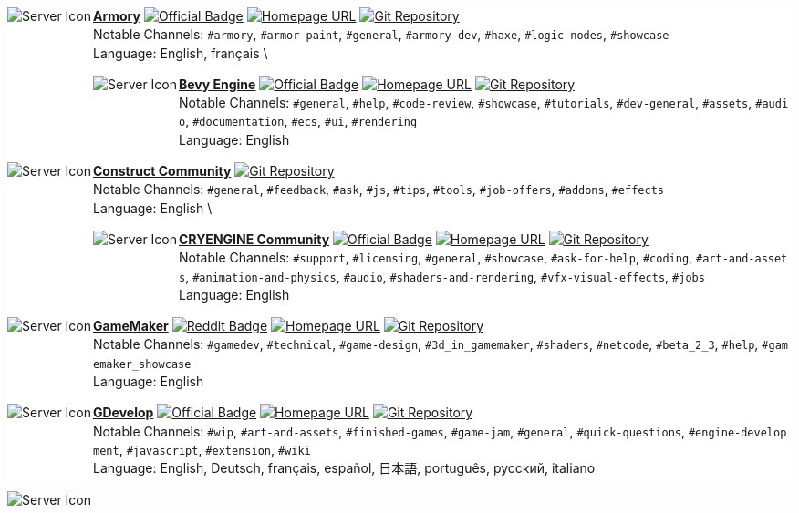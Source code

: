 <img align="left" height="94px" width="94px" alt="Server Icon" src="https://github.com/mhxion/awesome-discord-communities/raw/main/images/server_icons/armory.webp">

[**Armory**](https://discord.com/invite/axq6qWV) [<img height="16px" width="16px" alt="Official Badge" src="https://github.com/mhxion/awesome-discord-communities/raw/main/images/badges/official.webp">](https://github.com/mhxion/awesome-discord-communities/blob/main/README.md/badges.md#official-identification-badge) [<img height="16px" width="16px" alt="Homepage URL" src="https://github.com/mhxion/awesome-discord-communities/raw/main/images/badges/homepage.webp">](https://armory3d.org/) [<img height="16px" width="16px" alt="Git Repository" src="https://github.com/mhxion/awesome-discord-communities/raw/main/images/badges/git.webp">](https://github.com/armory3d) \
Notable Channels: `#armory`, `#armor-paint`, `#general`, `#armory-dev`, `#haxe`, `#logic-nodes`, `#showcase` \
Language: English, français \ <br>

<img align="left" height="94px" width="94px" alt="Server Icon" src="https://github.com/mhxion/awesome-discord-communities/raw/main/images/server_icons/bevy.webp">

[**Bevy Engine**](https://discord.com/invite/gMUk5Ph) [<img height="16px" width="16px" alt="Official Badge" src="https://github.com/mhxion/awesome-discord-communities/raw/main/images/badges/official.webp">](https://github.com/mhxion/awesome-discord-communities/blob/main/README.md/badges.md#official-identification-badge) [<img height="16px" width="16px" alt="Homepage URL" src="https://github.com/mhxion/awesome-discord-communities/raw/main/images/badges/homepage.webp">](https://bevyengine.org/) [<img height="16px" width="16px" alt="Git Repository" src="https://github.com/mhxion/awesome-discord-communities/raw/main/images/badges/git.webp">](https://github.com/bevyengine/) \
Notable Channels: `#general`, `#help`, `#code-review`, `#showcase`, `#tutorials`, `#dev-general`, `#assets`, `#audio`, `#documentation`, `#ecs`, `#ui`, `#rendering` \
Language: English <br>

<img align="left" height="94px" width="94px" alt="Server Icon" src="https://github.com/mhxion/awesome-discord-communities/raw/main/images/server_icons/construct_community.webp">

[**Construct Community**](https://discord.com/invite/8RJBHbX) [<img height="16px" width="16px" alt="Git Repository" src="https://github.com/mhxion/awesome-discord-communities/raw/main/images/badges/git.webp">](https://github.com/WebCreationClub) \
Notable Channels: `#general`, `#feedback`, `#ask`, `#js`, `#tips`, `#tools`, `#job-offers`, `#addons`, `#effects` \
Language: English \ <br>

<img align="left" height="94px" width="94px" alt="Server Icon" src="https://github.com/mhxion/awesome-discord-communities/raw/main/images/server_icons/cryengine_community.webp">

[**CRYENGINE Community**](https://discord.com/invite/cryengine) [<img height="16px" width="16px" alt="Official Badge" src="https://github.com/mhxion/awesome-discord-communities/raw/main/images/badges/official.webp">](https://github.com/mhxion/awesome-discord-communities/blob/main/README.md/badges.md#official-identification-badge) [<img height="16px" width="16px" alt="Homepage URL" src="https://github.com/mhxion/awesome-discord-communities/raw/main/images/badges/homepage.webp">](https://www.cryengine.com/) [<img height="16px" width="16px" alt="Git Repository" src="https://github.com/mhxion/awesome-discord-communities/raw/main/images/badges/git.webp">](https://github.com/CRYTEK/CRYENGINE) \
Notable Channels: `#support`, `#licensing`, `#general`, `#showcase`, `#ask-for-help`, `#coding`, `#art-and-assets`, `#animation-and-physics`, `#audio`, `#shaders-and-rendering`, `#vfx-visual-effects`, `#jobs` \
Language: English

<img align="left" height="94px" width="94px" alt="Server Icon" src="https://github.com/mhxion/awesome-discord-communities/raw/main/images/server_icons/gamemaker.webp">

[**GameMaker**](https://discord.com/invite/By6u9pC) [<img height="16px" width="16px" alt="Reddit Badge" src="https://github.com/mhxion/awesome-discord-communities/raw/main/images/badges/reddit.webp">](https://github.com/mhxion/awesome-discord-communities/blob/main/README.md/badges.md#reddit-badge) [<img height="16px" width="16px" alt="Homepage URL" src="https://github.com/mhxion/awesome-discord-communities/raw/main/images/badges/homepage.webp">](https://www.reddit.com/r/gamemaker/) [<img height="16px" width="16px" alt="Git Repository" src="https://github.com/mhxion/awesome-discord-communities/raw/main/images/badges/git.webp">](https://github.com/GameMakerDiscord) \
Notable Channels: `#gamedev`, `#technical`, `#game-design`, `#3d_in_gamemaker`, `#shaders`, `#netcode`, `#beta_2_3`, `#help`, `#gamemaker_showcase` \
Language: English

<img align="left" height="94px" width="94px" alt="Server Icon" src="https://github.com/mhxion/awesome-discord-communities/raw/main/images/server_icons/gdevelop.webp">

[**GDevelop**](https://discord.com/invite/rjdYHvj) [<img height="16px" width="16px" alt="Official Badge" src="https://github.com/mhxion/awesome-discord-communities/raw/main/images/badges/official.webp">](https://github.com/mhxion/awesome-discord-communities/blob/main/README.md/badges.md#official-identification-badge) [<img height="16px" width="16px" alt="Homepage URL" src="https://github.com/mhxion/awesome-discord-communities/raw/main/images/badges/homepage.webp">](https://gdevelop-app.com/) [<img height="16px" width="16px" alt="Git Repository" src="https://github.com/mhxion/awesome-discord-communities/raw/main/images/badges/git.webp">](https://github.com/4ian/GDevelop) \
Notable Channels: `#wip`, `#art-and-assets`, `#finished-games`, `#game-jam`, `#general`, `#quick-questions`, `#engine-development`, `#javascript`, `#extension`, `#wiki` \
Language: English, Deutsch, français, español, 日本語, português, русский, italiano

<img align="left" height="94px" width="94px" alt="Server Icon" src="https://github.com/mhxion/awesome-discord-communities/raw/main/images/server_icons/godot_engine.webp">
